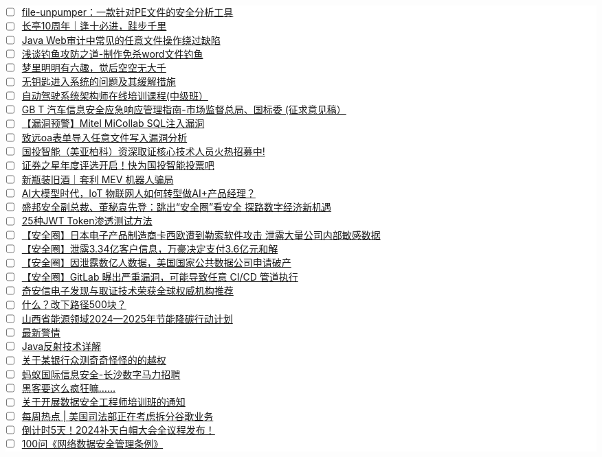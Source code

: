   - [ ] [file-unpumper：一款针对PE文件的安全分析工具](https://mp.weixin.qq.com/s?__biz=MjM5NjA0NjgyMA==&mid=2651304452&idx=4&sn=fe0de1772099162032871c8af3ac1926)
  - [ ] [长亭10周年｜逢十必进，跬步千里](https://mp.weixin.qq.com/s?__biz=MzIwNDA2NDk5OQ==&mid=2651388319&idx=1&sn=45e3d8b0bd45d1e527410e56f119f0a2)
  - [ ] [Java Web审计中常见的任意文件操作绕过缺陷](https://mp.weixin.qq.com/s?__biz=MzkzNTYwMTk4Mw==&mid=2247487928&idx=1&sn=bee9efb079c266f3460a8688ec3a364a)
  - [ ] [浅谈钓鱼攻防之道-制作免杀word文件钓鱼](https://mp.weixin.qq.com/s?__biz=Mzg5NTU2NjA1Mw==&mid=2247492915&idx=1&sn=65f262b36d209908a01f85afc8090a09)
  - [ ] [梦里明明有六趣，觉后空空无大千](https://mp.weixin.qq.com/s?__biz=Mzg5NTU2NjA1Mw==&mid=2247492915&idx=2&sn=bcbdb20caa5ee92e83c12834ceb52d42)
  - [ ] [无钥匙进入系统的问题及其缓解措施](https://mp.weixin.qq.com/s?__biz=MzU2MDk1Nzg2MQ==&mid=2247614347&idx=1&sn=5a95090011f4f27639ba6d2459da7cf9)
  - [ ] [自动驾驶系统架构师在线培训课程(中级班）](https://mp.weixin.qq.com/s?__biz=MzU2MDk1Nzg2MQ==&mid=2247614347&idx=2&sn=996415bfc6b39f60965ac994b2c92b36)
  - [ ] [GB T 汽车信息安全应急响应管理指南-市场监督总局、国标委  (征求意见稿）](https://mp.weixin.qq.com/s?__biz=MzU2MDk1Nzg2MQ==&mid=2247614347&idx=3&sn=8719eff63b033f48ff9990f24781f480)
  - [ ] [【漏洞预警】Mitel MiCollab SQL注入漏洞](https://mp.weixin.qq.com/s?__biz=MzI3NzMzNzE5Ng==&mid=2247488994&idx=1&sn=d7ca42d79b8fa4c6d18ab08b99e92f74)
  - [ ] [致远oa表单导入任意文件写入漏洞分析](https://mp.weixin.qq.com/s?__biz=MzkxNzUxMjU5OQ==&mid=2247484762&idx=1&sn=7744d4f3a1f601cedd365fd4880da362)
  - [ ] [国投智能（美亚柏科）资深取证核心技术人员火热招募中!](https://mp.weixin.qq.com/s?__biz=MjM5NTU4NjgzMg==&mid=2651421893&idx=1&sn=a380013c07aec488ee1d7825068a3c3a)
  - [ ] [证券之星年度评选开启！快为国投智能投票吧](https://mp.weixin.qq.com/s?__biz=MjM5NTU4NjgzMg==&mid=2651421893&idx=2&sn=b9e190f3266ae3166fd327f309deeba8)
  - [ ] [新瓶装旧酒｜套利 MEV 机器人骗局](https://mp.weixin.qq.com/s?__biz=MzU4ODQ3NTM2OA==&mid=2247500549&idx=1&sn=f56cdda53356f44d0a6fb4539e324ef6)
  - [ ] [AI大模型时代，IoT 物联网人如何转型做AI+产品经理？](https://mp.weixin.qq.com/s?__biz=MjM5OTA4MzA0MA==&mid=2454935579&idx=1&sn=1d2023c5e1864134c13df0cfd6bed71b)
  - [ ] [盛邦安全副总裁、董秘袁先登：跳出“安全圈”看安全 探路数字经济新机遇](https://mp.weixin.qq.com/s?__biz=MzAwNTAxMjUwNw==&mid=2650276585&idx=1&sn=e63501ffe9bf85f61721e8308efa56d9)
  - [ ] [25种JWT Token渗透测试方法](https://mp.weixin.qq.com/s?__biz=MzkyODYwODkyMA==&mid=2247484313&idx=1&sn=f0854e64e6fd9d242dca17fe98e124a6)
  - [ ] [【安全圈】日本电子产品制造商卡西欧遭到勒索软件攻击 泄露大量公司内部敏感数据](https://mp.weixin.qq.com/s?__biz=MzIzMzE4NDU1OQ==&mid=2652065140&idx=1&sn=d05df59d5c793cc66f912668c5cedc8b)
  - [ ] [【安全圈】泄露3.34亿客户信息，万豪决定支付3.6亿元和解](https://mp.weixin.qq.com/s?__biz=MzIzMzE4NDU1OQ==&mid=2652065140&idx=2&sn=de96b8a15e19764dd3f4bc37fc99f746)
  - [ ] [【安全圈】因泄露数亿人数据，美国国家公共数据公司申请破产](https://mp.weixin.qq.com/s?__biz=MzIzMzE4NDU1OQ==&mid=2652065140&idx=3&sn=9906b8098e4404360fec374bae030d94)
  - [ ] [【安全圈】GitLab 曝出严重漏洞，可能导致任意 CI/CD 管道执行](https://mp.weixin.qq.com/s?__biz=MzIzMzE4NDU1OQ==&mid=2652065140&idx=4&sn=1c9477d3d6b96c81067c89ebb34124e3)
  - [ ] [奇安信电子发现与取证技术荣获全球权威机构推荐](https://mp.weixin.qq.com/s?__biz=Mzg3MjE1NjQ0NA==&mid=2247506007&idx=1&sn=93348cd5009a366a39cbfd09cd348489)
  - [ ] [什么？改下路径500块？](https://mp.weixin.qq.com/s?__biz=Mzg2NDg2MDIxNQ==&mid=2247484922&idx=1&sn=0dcdf15c0a0990a903bfa2f350990680)
  - [ ] [山西省能源领域2024—2025年节能降碳行动计划](https://mp.weixin.qq.com/s?__biz=MzU3ODk0MzE4OA==&mid=2247487558&idx=1&sn=014cfd5eae365582f826856f34700c4e)
  - [ ] [最新警情](https://mp.weixin.qq.com/s?__biz=MzU3ODk0MzE4OA==&mid=2247487558&idx=2&sn=35ccf96d48268d7641dad9437c5391af)
  - [ ] [Java反射技术详解](https://mp.weixin.qq.com/s?__biz=MzU3ODk0MzE4OA==&mid=2247487558&idx=3&sn=e40c320846b4bc1530d65f7bd171ff16)
  - [ ] [关于某银行众测奇奇怪怪的的越权](https://mp.weixin.qq.com/s?__biz=Mzg4Mjg5MjMxOA==&mid=2247483833&idx=1&sn=80f2b695eb973a08ba8d40c53322c3fd)
  - [ ] [蚂蚁国际信息安全-长沙数字马力招聘](https://mp.weixin.qq.com/s?__biz=MzIyNTU3MzQ5Nw==&mid=2247484624&idx=1&sn=7116e00a7eb4125eae801feffad23277)
  - [ ] [黑客要这么疯狂嘛……](https://mp.weixin.qq.com/s?__biz=MzkwOTU5Mjk5MA==&mid=2247484556&idx=1&sn=34a20c7cf45890397368a38ae13af1f7)
  - [ ] [关于开展数据安全工程师培训班的通知](https://mp.weixin.qq.com/s?__biz=MzUzODYyMDIzNw==&mid=2247511240&idx=1&sn=082c354798f68c1038690614070a6cfe)
  - [ ] [每周热点 | 美国司法部正在考虑拆分谷歌业务](https://mp.weixin.qq.com/s?__biz=MzUzODYyMDIzNw==&mid=2247511240&idx=2&sn=bf6a9296ffa48809a60145d042539dbe)
  - [ ] [倒计时5天！2024补天白帽大会全议程发布！](https://mp.weixin.qq.com/s?__biz=MzU2NDgzOTQzNw==&mid=2247502440&idx=1&sn=d95ff83f75e597c7323456758cdda95c)
  - [ ] [100问《网络数据安全管理条例》](https://mp.weixin.qq.com/s?__biz=MzU0Mzk0NDQyOA==&mid=2247519769&idx=1&sn=fc92750ca0e2eb939d1c3c327c93e201)